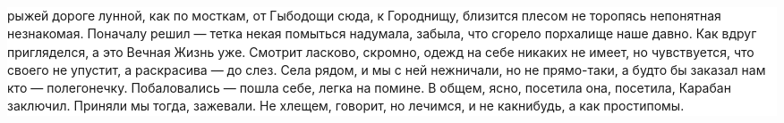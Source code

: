 рыжей дороге лунной, как по мосткам, от Гыбодощи сюда, к Городнищу, близится плесом не торопясь непонятная незнакомая. Поначалу решил — тетка некая помыться надумала, забыла, что сгорело 
порхалище наше давно. Как вдруг пригляделся, а это Вечная Жизнь 
уже. Смотрит ласково, скромно, одежд на себе никаких не имеет, 
но чувствуется, что своего не упустит, а раскрасива — до слез. Села 
рядом, и мы с ней нежничали, но не прямо-таки, а будто бы заказал 
нам кто — полегонечку. Побаловались — пошла себе, легка на помине. В общем, ясно, посетила она, посетила, Карабан заключил. Приняли мы тогда, зажевали. Не хлещем, говорит, но лечимся, и не какнибудь, а как простипомы.

